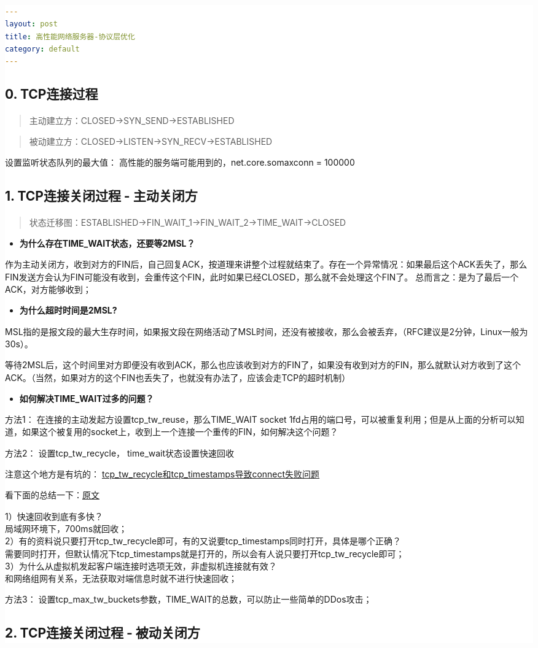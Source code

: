 ```yaml
---
layout: post
title: 高性能网络服务器-协议层优化
category: default
---
```


## 0. TCP连接过程

> 主动建立方：CLOSED->SYN_SEND->ESTABLISHED

> 被动建立方：CLOSED->LISTEN->SYN_RECV->ESTABLISHED

设置监听状态队列的最大值： 高性能的服务端可能用到的，net.core.somaxconn = 100000


## 1. TCP连接关闭过程 - 主动关闭方

> 状态迁移图：ESTABLISHED->FIN_WAIT_1->FIN_WAIT_2->TIME_WAIT->CLOSED

- **为什么存在TIME_WAIT状态，还要等2MSL？**

作为主动关闭方，收到对方的FIN后，自己回复ACK，按道理来讲整个过程就结束了。存在一个异常情况：如果最后这个ACK丢失了，那么FIN发送方会认为FIN可能没有收到，会重传这个FIN，此时如果已经CLOSED，那么就不会处理这个FIN了。
总而言之：是为了最后一个ACK，对方能够收到；

- **为什么超时时间是2MSL?**

MSL指的是报文段的最大生存时间，如果报文段在网络活动了MSL时间，还没有被接收，那么会被丢弃，（RFC建议是2分钟，Linux一般为30s）。

等待2MSL后，这个时间里对方即便没有收到ACK，那么也应该收到对方的FIN了，如果没有收到对方的FIN，那么就默认对方收到了这个ACK。（当然，如果对方的这个FIN也丢失了，也就没有办法了，应该会走TCP的超时机制）

- **如何解决TIME_WAIT过多的问题？**

方法1： 在连接的主动发起方设置tcp_tw_reuse，那么TIME_WAIT socket 1fd占用的端口号，可以被重复利用；但是从上面的分析可以知道，如果这个被复用的socket上，收到上一个连接一个重传的FIN，如何解决这个问题？

方法2： 设置tcp_tw_recycle， time_wait状态设置快速回收

注意这个地方是有坑的：
[tcp_tw_recycle和tcp_timestamps导致connect失败问题 ](http://blog.sina.com.cn/s/blog_781b0c850100znjd.html)

看下面的总结一下：[原文](http://blog.csdn.net/yunhua_lee/article/details/8146845)

1）快速回收到底有多快？     
	局域网环境下，700ms就回收；     
2）有的资料说只要打开tcp_tw_recycle即可，有的又说要tcp_timestamps同时打开，具体是哪个正确？     
	需要同时打开，但默认情况下tcp_timestamps就是打开的，所以会有人说只要打开tcp_tw_recycle即可；     
3）为什么从虚拟机发起客户端连接时选项无效，非虚拟机连接就有效？     
	和网络组网有关系，无法获取对端信息时就不进行快速回收；    

方法3： 设置tcp_max_tw_buckets参数，TIME_WAIT的总数，可以防止一些简单的DDos攻击；

## 2. TCP连接关闭过程 - 被动关闭方
